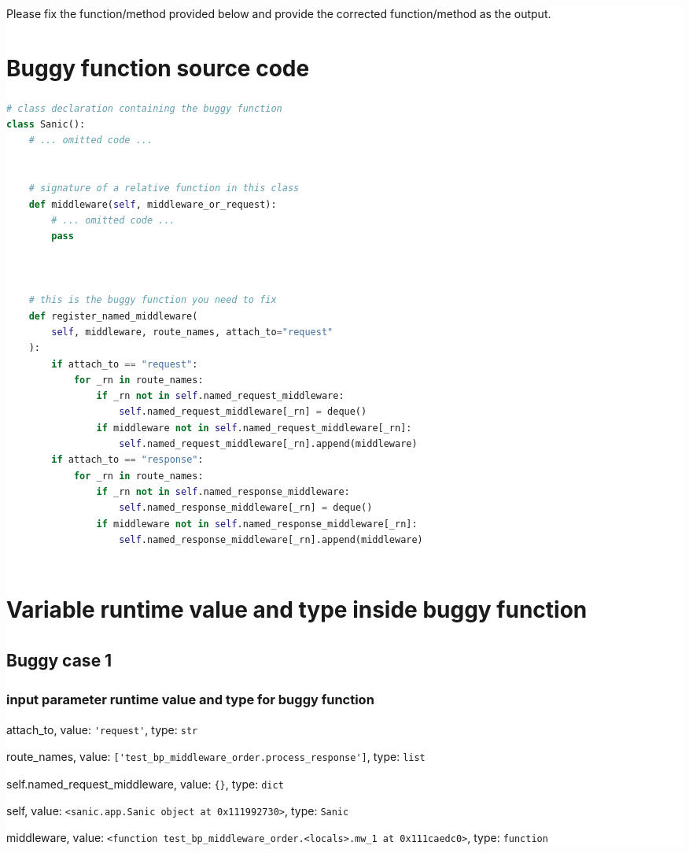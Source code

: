 Please fix the function/method provided below and provide the corrected function/method as the output.


# Buggy function source code
```python
# class declaration containing the buggy function
class Sanic():
    # ... omitted code ...


    # signature of a relative function in this class
    def middleware(self, middleware_or_request):
        # ... omitted code ...
        pass



    # this is the buggy function you need to fix
    def register_named_middleware(
        self, middleware, route_names, attach_to="request"
    ):
        if attach_to == "request":
            for _rn in route_names:
                if _rn not in self.named_request_middleware:
                    self.named_request_middleware[_rn] = deque()
                if middleware not in self.named_request_middleware[_rn]:
                    self.named_request_middleware[_rn].append(middleware)
        if attach_to == "response":
            for _rn in route_names:
                if _rn not in self.named_response_middleware:
                    self.named_response_middleware[_rn] = deque()
                if middleware not in self.named_response_middleware[_rn]:
                    self.named_response_middleware[_rn].append(middleware)
    
```

# Variable runtime value and type inside buggy function
## Buggy case 1
### input parameter runtime value and type for buggy function
attach_to, value: `'request'`, type: `str`

route_names, value: `['test_bp_middleware_order.process_response']`, type: `list`

self.named_request_middleware, value: `{}`, type: `dict`

self, value: `<sanic.app.Sanic object at 0x111992730>`, type: `Sanic`

middleware, value: `<function test_bp_middleware_order.<locals>.mw_1 at 0x111caedc0>`, type: `function`
